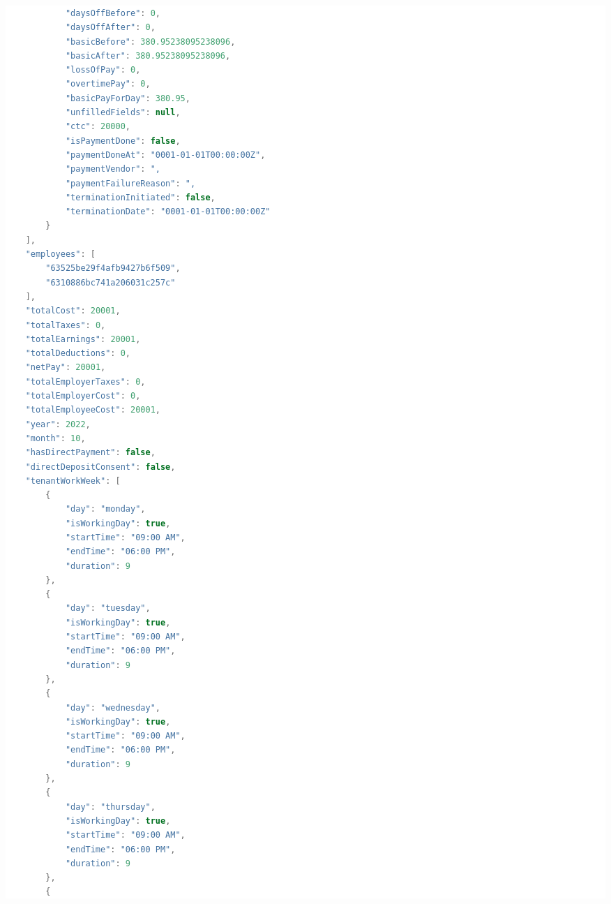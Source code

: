 ```java
            "daysOffBefore": 0,
            "daysOffAfter": 0,
            "basicBefore": 380.95238095238096,
            "basicAfter": 380.95238095238096,
            "lossOfPay": 0,
            "overtimePay": 0,
            "basicPayForDay": 380.95,
            "unfilledFields": null,
            "ctc": 20000,
            "isPaymentDone": false,
            "paymentDoneAt": "0001-01-01T00:00:00Z",
            "paymentVendor": ",
            "paymentFailureReason": ",
            "terminationInitiated": false,
            "terminationDate": "0001-01-01T00:00:00Z"
        }
    ],
    "employees": [
        "63525be29f4afb9427b6f509",
        "6310886bc741a206031c257c"
    ],
    "totalCost": 20001,
    "totalTaxes": 0,
    "totalEarnings": 20001,
    "totalDeductions": 0,
    "netPay": 20001,
    "totalEmployerTaxes": 0,
    "totalEmployerCost": 0,
    "totalEmployeeCost": 20001,
    "year": 2022,
    "month": 10,
    "hasDirectPayment": false,
    "directDepositConsent": false,
    "tenantWorkWeek": [
        {
            "day": "monday",
            "isWorkingDay": true,
            "startTime": "09:00 AM",
            "endTime": "06:00 PM",
            "duration": 9
        },
        {
            "day": "tuesday",
            "isWorkingDay": true,
            "startTime": "09:00 AM",
            "endTime": "06:00 PM",
            "duration": 9
        },
        {
            "day": "wednesday",
            "isWorkingDay": true,
            "startTime": "09:00 AM",
            "endTime": "06:00 PM",
            "duration": 9
        },
        {
            "day": "thursday",
            "isWorkingDay": true,
            "startTime": "09:00 AM",
            "endTime": "06:00 PM",
            "duration": 9
        },
        {
```